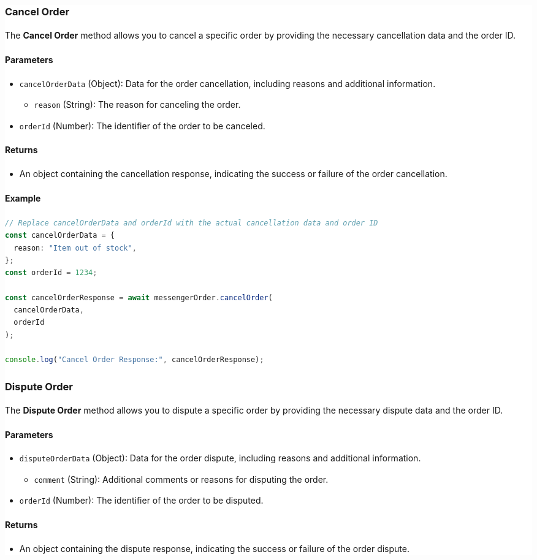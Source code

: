 ```typescript
```

### Cancel Order

The **Cancel Order** method allows you to cancel a specific order by providing the necessary cancellation data and the order ID.

#### Parameters

- `cancelOrderData` (Object): Data for the order cancellation, including reasons and additional information.

  - `reason` (String): The reason for canceling the order.

- `orderId` (Number): The identifier of the order to be canceled.

#### Returns

- An object containing the cancellation response, indicating the success or failure of the order cancellation.

#### Example

```typescript
// Replace cancelOrderData and orderId with the actual cancellation data and order ID
const cancelOrderData = {
  reason: "Item out of stock",
};
const orderId = 1234;

const cancelOrderResponse = await messengerOrder.cancelOrder(
  cancelOrderData,
  orderId
);

console.log("Cancel Order Response:", cancelOrderResponse);
```

### Dispute Order

The **Dispute Order** method allows you to dispute a specific order by providing the necessary dispute data and the order ID.

#### Parameters

- `disputeOrderData` (Object): Data for the order dispute, including reasons and additional information.

  - `comment` (String): Additional comments or reasons for disputing the order.

- `orderId` (Number): The identifier of the order to be disputed.

#### Returns

- An object containing the dispute response, indicating the success or failure of the order dispute.
